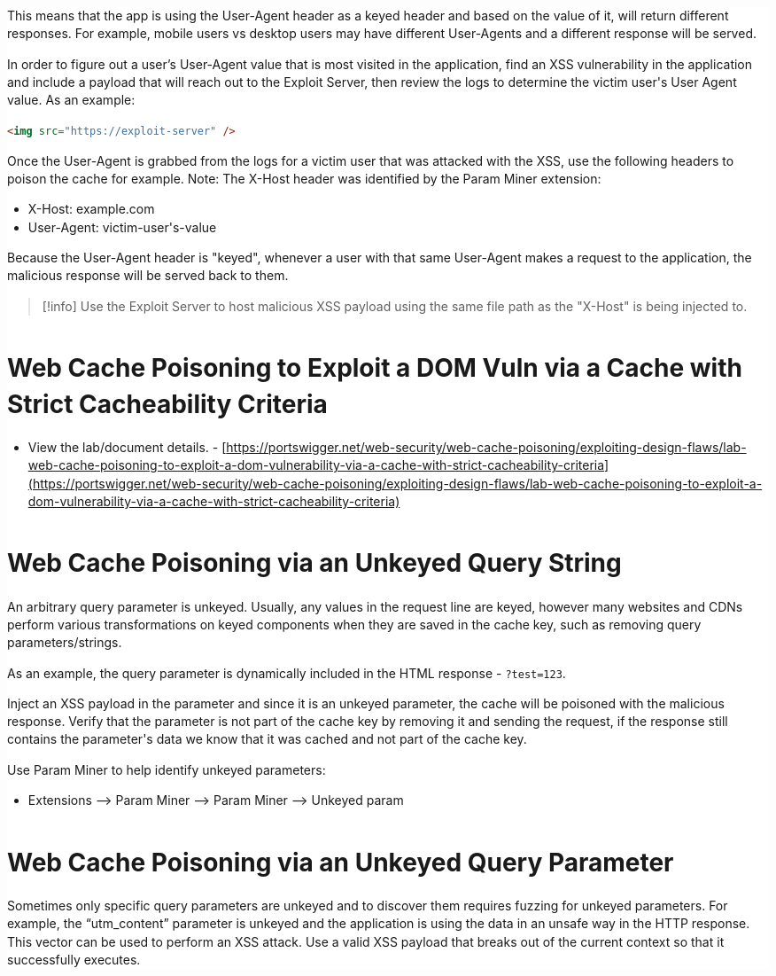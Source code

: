 This means that the app is using the User-Agent header as a keyed header and based on the value of it, will return different responses. For example, mobile users vs desktop users may have different User-Agents and a different response will be served.

In order to figure out a user’s User-Agent value that is most visited in the application, find an XSS vulnerability in the application and include a payload that will reach out to the Exploit Server, then review the logs to determine the victim user's User Agent value. As an example:

```html
<img src="https://exploit-server" />
```

Once the User-Agent is grabbed from the logs for a victim user that was attacked with the XSS, use the following headers to poison the cache for example. Note: The X-Host header was identified by the Param Miner extension:

- X-Host: example.com
- User-Agent: victim-user's-value

Because the User-Agent header is "keyed", whenever a user with that same User-Agent makes a request to the application, the malicious response will be served back to them.

>[!info]
>Use the Exploit Server to host malicious XSS payload using the same file path as the "X-Host" is being injected to.
# Web Cache Poisoning to Exploit a DOM Vuln via a Cache with Strict Cacheability Criteria

- View the lab/document details. - [https://portswigger.net/web-security/web-cache-poisoning/exploiting-design-flaws/lab-web-cache-poisoning-to-exploit-a-dom-vulnerability-via-a-cache-with-strict-cacheability-criteria](https://portswigger.net/web-security/web-cache-poisoning/exploiting-design-flaws/lab-web-cache-poisoning-to-exploit-a-dom-vulnerability-via-a-cache-with-strict-cacheability-criteria)
# Web Cache Poisoning via an Unkeyed Query String

An arbitrary query parameter is unkeyed. Usually, any values in the request line are keyed, however many websites and CDNs perform various transformations on keyed components when they are saved in the cache key, such as removing query parameters/strings.

As an example, the query parameter is dynamically included in the HTML response - `?test=123`.

Inject an XSS payload in the parameter and since it is an unkeyed parameter, the cache will be poisoned with the malicious response. Verify that the parameter is not part of the cache key by removing it and sending the request, if the response still contains the parameter's data we know that it was cached and not part of the cache key.

Use Param Miner to help identify unkeyed parameters:

- Extensions --> Param Miner --> Param Miner --> Unkeyed param
# Web Cache Poisoning via an Unkeyed Query Parameter

Sometimes only specific query parameters are unkeyed and to discover them requires fuzzing for unkeyed parameters. For example, the “utm_content” parameter is unkeyed and the application is using the data in an unsafe way in the HTTP response. This vector can be used to perform an XSS attack. Use a valid XSS payload that breaks out of the current context so that it successfully executes.
